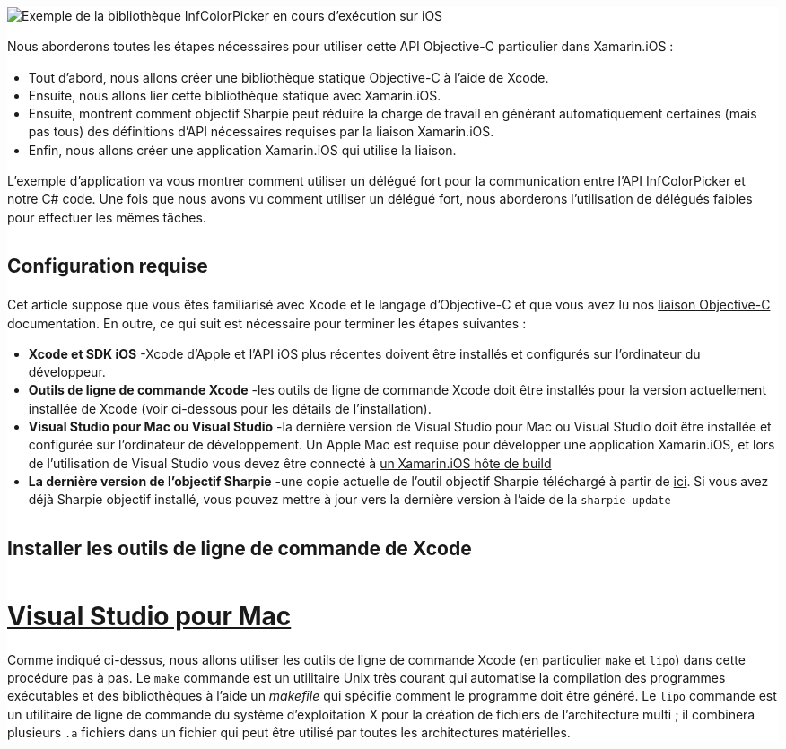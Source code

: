 [![](walkthrough-images/run01.png "Exemple de la bibliothèque InfColorPicker en cours d’exécution sur iOS")](walkthrough-images/run01.png#lightbox)

Nous aborderons toutes les étapes nécessaires pour utiliser cette API Objective-C particulier dans Xamarin.iOS :

- Tout d’abord, nous allons créer une bibliothèque statique Objective-C à l’aide de Xcode.
- Ensuite, nous allons lier cette bibliothèque statique avec Xamarin.iOS.
- Ensuite, montrent comment objectif Sharpie peut réduire la charge de travail en générant automatiquement certaines (mais pas tous) des définitions d’API nécessaires requises par la liaison Xamarin.iOS.
- Enfin, nous allons créer une application Xamarin.iOS qui utilise la liaison.

L’exemple d’application va vous montrer comment utiliser un délégué fort pour la communication entre l’API InfColorPicker et notre C# code. Une fois que nous avons vu comment utiliser un délégué fort, nous aborderons l’utilisation de délégués faibles pour effectuer les mêmes tâches.

## <a name="requirements"></a>Configuration requise

Cet article suppose que vous êtes familiarisé avec Xcode et le langage d’Objective-C et que vous avez lu nos [liaison Objective-C](~/cross-platform/macios/binding/index.md) documentation. En outre, ce qui suit est nécessaire pour terminer les étapes suivantes :

-  **Xcode et SDK iOS** -Xcode d’Apple et l’API iOS plus récentes doivent être installés et configurés sur l’ordinateur du développeur.
-  **[Outils de ligne de commande Xcode](#Installing_the_Xcode_Command_Line_Tools)**  -les outils de ligne de commande Xcode doit être installés pour la version actuellement installée de Xcode (voir ci-dessous pour les détails de l’installation).
-  **Visual Studio pour Mac ou Visual Studio** -la dernière version de Visual Studio pour Mac ou Visual Studio doit être installée et configurée sur l’ordinateur de développement. Un Apple Mac est requise pour développer une application Xamarin.iOS, et lors de l’utilisation de Visual Studio vous devez être connecté à [un Xamarin.iOS hôte de build](~/ios/get-started/installation/windows/connecting-to-mac/index.md)
-  **La dernière version de l’objectif Sharpie** -une copie actuelle de l’outil objectif Sharpie téléchargé à partir de [ici](~/cross-platform/macios/binding/objective-sharpie/get-started.md). Si vous avez déjà Sharpie objectif installé, vous pouvez mettre à jour vers la dernière version à l’aide de la `sharpie update`

<a name="Installing_the_Xcode_Command_Line_Tools"/>

## <a name="installing-the-xcode-command-line-tools"></a>Installer les outils de ligne de commande de Xcode

# <a name="visual-studio-for-mactabmacos"></a>[Visual Studio pour Mac](#tab/macos)


Comme indiqué ci-dessus, nous allons utiliser les outils de ligne de commande Xcode (en particulier `make` et `lipo`) dans cette procédure pas à pas. Le `make` commande est un utilitaire Unix très courant qui automatise la compilation des programmes exécutables et des bibliothèques à l’aide un _makefile_ qui spécifie comment le programme doit être généré. Le `lipo` commande est un utilitaire de ligne de commande du système d’exploitation X pour la création de fichiers de l’architecture multi ; il combinera plusieurs `.a` fichiers dans un fichier qui peut être utilisé par toutes les architectures matérielles.
